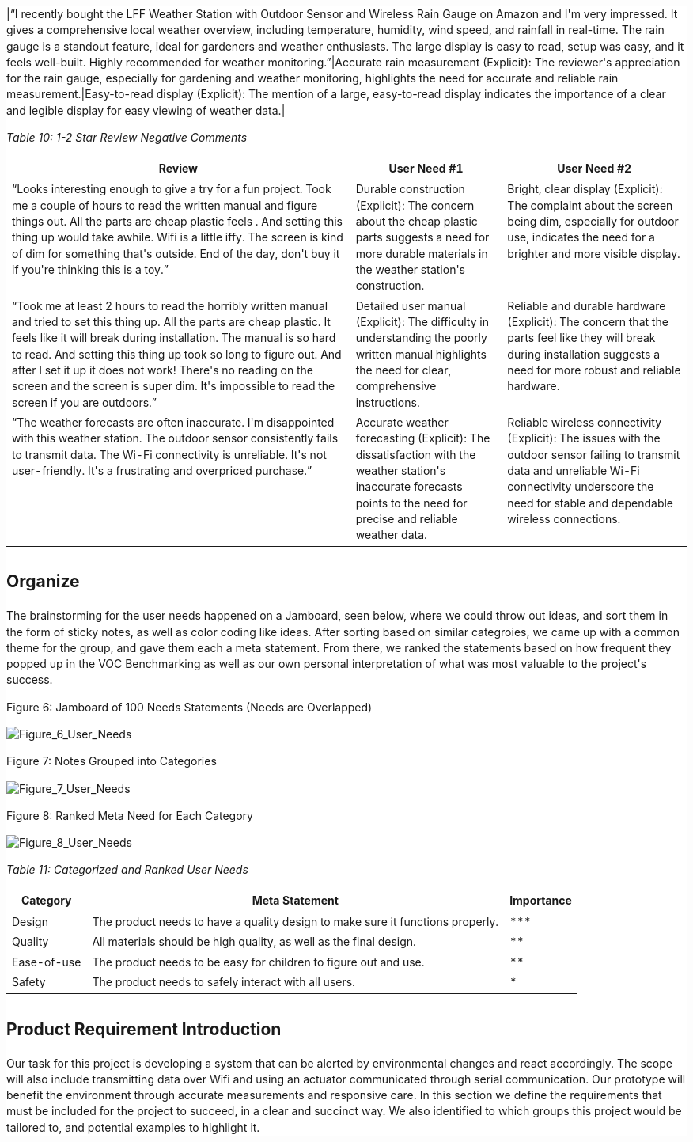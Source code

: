 |“I recently bought the LFF Weather Station with Outdoor Sensor and Wireless Rain Gauge on Amazon and I'm very impressed. It gives a comprehensive local weather overview, including temperature, humidity, wind speed, and rainfall in real-time. The rain gauge is a standout feature, ideal for gardeners and weather enthusiasts. The large display is easy to read, setup was easy, and it feels well-built. Highly recommended for weather monitoring.”|Accurate rain measurement (Explicit): The reviewer's appreciation for the rain gauge, especially for gardening and weather monitoring, highlights the need for accurate and reliable rain measurement.|Easy-to-read display (Explicit): The mention of a large, easy-to-read display indicates the importance of a clear and legible display for easy viewing of weather data.|

_Table 10: 1-2 Star Review Negative Comments_

|Review|User Need #1|User Need #2|
|-|-|-|
|“Looks interesting enough to give a try for a fun project. Took me a couple of hours to read the written manual and figure things out. All the parts are cheap plastic feels . And setting this thing up would take awhile. Wifi is a little iffy. The screen is kind of dim for something that's outside. End of the day, don't buy it if you're thinking this is a toy.”|Durable construction (Explicit): The concern about the cheap plastic parts suggests a need for more durable materials in the weather station's construction.|Bright, clear display (Explicit): The complaint about the screen being dim, especially for outdoor use, indicates the need for a brighter and more visible display.|
|“Took me at least 2 hours to read the horribly written manual and tried to set this thing up. All the parts are cheap plastic. It feels like it will break during installation. The manual is so hard to read. And setting this thing up took so long to figure out. And after I set it up it does not work! There's no reading on the screen and the screen is super dim. It's impossible to read the screen if you are outdoors.”|Detailed user manual (Explicit): The difficulty in understanding the poorly written manual highlights the need for clear, comprehensive instructions.|Reliable and durable hardware (Explicit): The concern that the parts feel like they will break during installation suggests a need for more robust and reliable hardware.|
|“The weather forecasts are often inaccurate. I'm disappointed with this weather station. The outdoor sensor consistently fails to transmit data. The Wi-Fi connectivity is unreliable. It's not user-friendly. It's a frustrating and overpriced purchase.”|Accurate weather forecasting (Explicit): The dissatisfaction with the weather station's inaccurate forecasts points to the need for precise and reliable weather data.|Reliable wireless connectivity (Explicit): The issues with the outdoor sensor failing to transmit data and unreliable Wi-Fi connectivity underscore the need for stable and dependable wireless connections.|

## Organize

The brainstorming for the user needs happened on a Jamboard, seen below, where we could throw out ideas, and sort them in the form of sticky notes, as well as color coding like ideas. After sorting based on similar categroies, we came up with a common theme for the group, and gave them each a meta statement. From there, we ranked the statements based on how frequent they popped up in the VOC Benchmarking as well as our own personal interpretation of what was most valuable to the project's success.

Figure 6: Jamboard of 100 Needs Statements (Needs are Overlapped)

![Figure_6_User_Needs](https://github.com/egr314team311/team311.github.io/assets/157044424/d6d8a1c2-4215-4591-969b-0b8815762ca5)

Figure 7: Notes Grouped into Categories

![Figure_7_User_Needs](https://github.com/egr314team311/team311.github.io/assets/157044424/8bb78599-9c58-4f70-88cc-df2078fa0fce)

Figure 8: Ranked Meta Need for Each Category

![Figure_8_User_Needs](https://github.com/egr314team311/team311.github.io/assets/157044424/50fa6bf4-f156-45c6-a03e-1b305bd256c9)

_Table 11: Categorized and Ranked User Needs_

|Category|Meta Statement|Importance|
|-|-|-|
|Design|The product needs to have a quality design to make sure it functions properly.|***|
|Quality|All materials should be high quality, as well as the final design.|**|
|Ease-of-use|The product needs to be easy for children to figure out and use.|**|
|Safety|The product needs to safely interact with all users.|*|

## Product Requirement Introduction

Our task for this project is developing a system that can be alerted by environmental changes and react accordingly. The scope will also include transmitting data over Wifi and using an actuator communicated through serial communication. Our prototype will benefit the environment through accurate measurements and responsive care. In this section we define the requirements that must be included for the project to succeed, in a clear and succinct way. We also identified to which groups this project would be tailored to, and potential examples to highlight it.
